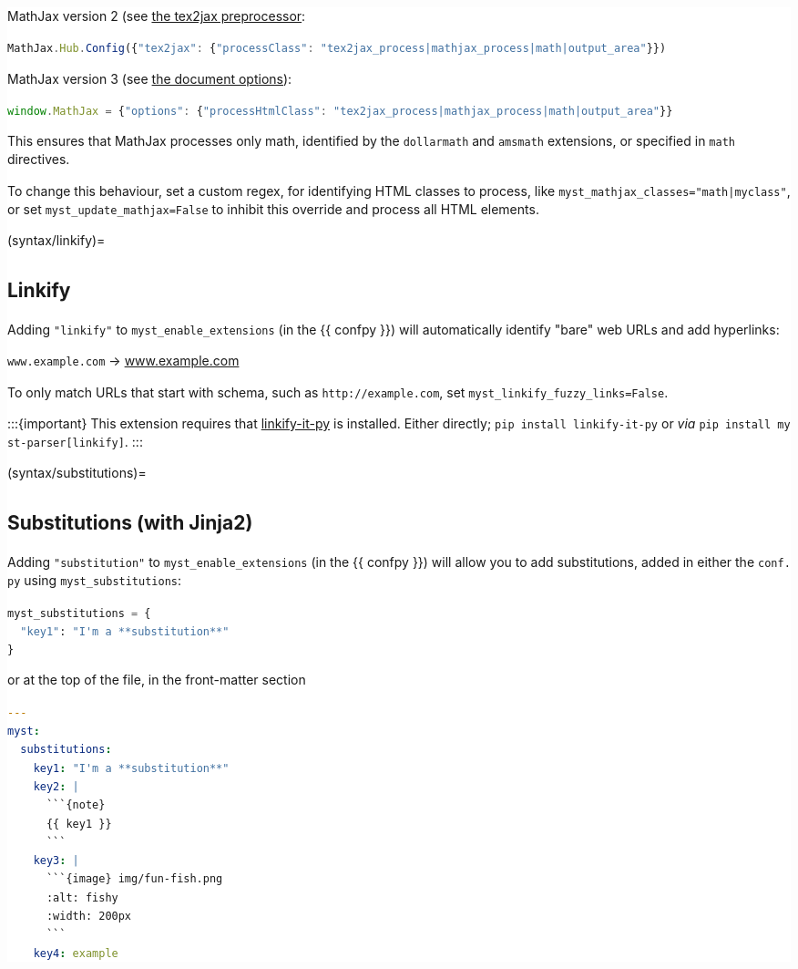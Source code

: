 MathJax version 2 (see [the tex2jax preprocessor](https://docs.mathjax.org/en/v2.7-latest/options/preprocessors/tex2jax.html#configure-tex2jax):

```javascript
MathJax.Hub.Config({"tex2jax": {"processClass": "tex2jax_process|mathjax_process|math|output_area"}})
```

MathJax version 3 (see [the document options](https://docs.mathjax.org/en/latest/options/document.html?highlight=ignoreHtmlClass#the-configuration-block)):

```javascript
window.MathJax = {"options": {"processHtmlClass": "tex2jax_process|mathjax_process|math|output_area"}}
```

This ensures that MathJax processes only math, identified by the `dollarmath` and `amsmath` extensions, or specified in `math` directives.

To change this behaviour, set a custom regex, for identifying HTML classes to process, like `myst_mathjax_classes="math|myclass"`, or set `myst_update_mathjax=False` to inhibit this override and process all HTML elements.

(syntax/linkify)=
## Linkify

Adding `"linkify"` to `myst_enable_extensions` (in the {{ confpy }}) will automatically identify "bare" web URLs and add hyperlinks:

`www.example.com` -> www.example.com

To only match URLs that start with schema, such as `http://example.com`, set `myst_linkify_fuzzy_links=False`.

:::{important}
This extension requires that [linkify-it-py](https://github.com/tsutsu3/linkify-it-py) is installed.
Either directly; `pip install linkify-it-py` or *via* `pip install myst-parser[linkify]`.
:::

(syntax/substitutions)=

## Substitutions (with Jinja2)

Adding `"substitution"` to `myst_enable_extensions` (in the {{ confpy }}) will allow you to add substitutions, added in either the `conf.py` using `myst_substitutions`:

```python
myst_substitutions = {
  "key1": "I'm a **substitution**"
}
```

or at the top of the file, in the front-matter section

````yaml
---
myst:
  substitutions:
    key1: "I'm a **substitution**"
    key2: |
      ```{note}
      {{ key1 }}
      ```
    key3: |
      ```{image} img/fun-fish.png
      :alt: fishy
      :width: 200px
      ```
    key4: example
````